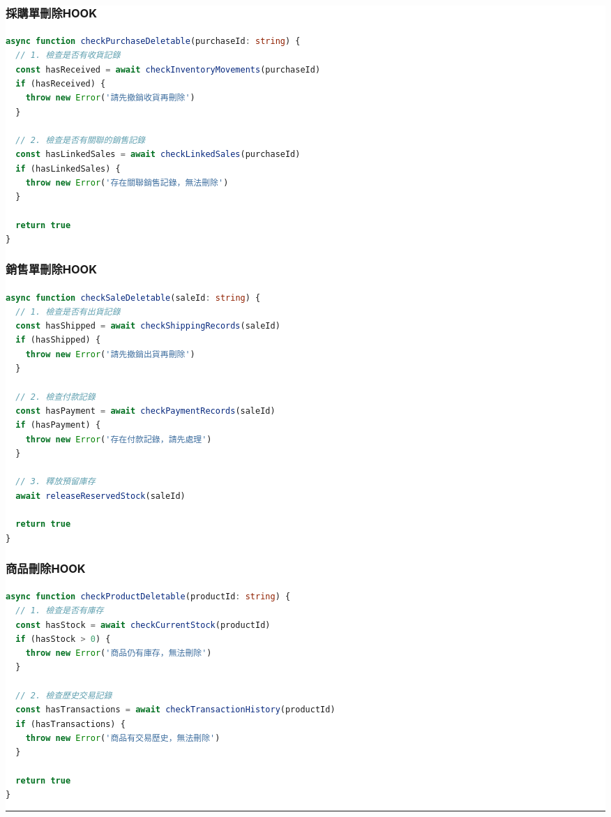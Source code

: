 ### **採購單刪除HOOK**
```typescript
async function checkPurchaseDeletable(purchaseId: string) {
  // 1. 檢查是否有收貨記錄
  const hasReceived = await checkInventoryMovements(purchaseId)
  if (hasReceived) {
    throw new Error('請先撤銷收貨再刪除')
  }

  // 2. 檢查是否有關聯的銷售記錄
  const hasLinkedSales = await checkLinkedSales(purchaseId)
  if (hasLinkedSales) {
    throw new Error('存在關聯銷售記錄，無法刪除')
  }

  return true
}
```

### **銷售單刪除HOOK**
```typescript
async function checkSaleDeletable(saleId: string) {
  // 1. 檢查是否有出貨記錄
  const hasShipped = await checkShippingRecords(saleId)
  if (hasShipped) {
    throw new Error('請先撤銷出貨再刪除')
  }

  // 2. 檢查付款記錄
  const hasPayment = await checkPaymentRecords(saleId)
  if (hasPayment) {
    throw new Error('存在付款記錄，請先處理')
  }

  // 3. 釋放預留庫存
  await releaseReservedStock(saleId)

  return true
}
```

### **商品刪除HOOK**
```typescript
async function checkProductDeletable(productId: string) {
  // 1. 檢查是否有庫存
  const hasStock = await checkCurrentStock(productId)
  if (hasStock > 0) {
    throw new Error('商品仍有庫存，無法刪除')
  }

  // 2. 檢查歷史交易記錄
  const hasTransactions = await checkTransactionHistory(productId)
  if (hasTransactions) {
    throw new Error('商品有交易歷史，無法刪除')
  }

  return true
}
```

---